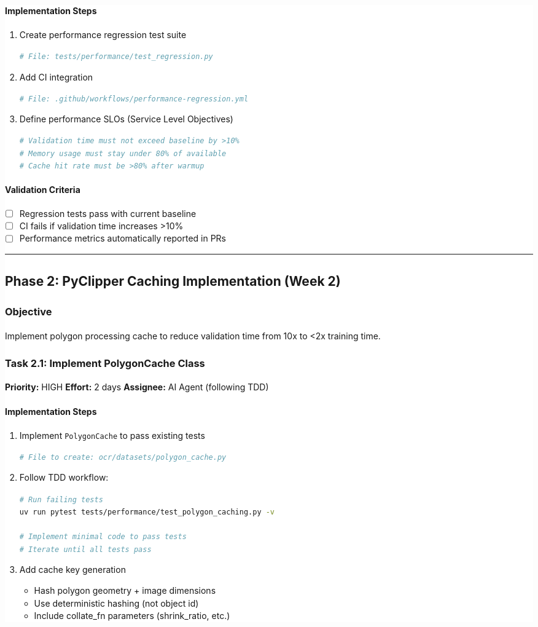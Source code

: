 #### Implementation Steps
1. Create performance regression test suite
   ```bash
   # File: tests/performance/test_regression.py
   ```

2. Add CI integration
   ```yaml
   # File: .github/workflows/performance-regression.yml
   ```

3. Define performance SLOs (Service Level Objectives)
   ```python
   # Validation time must not exceed baseline by >10%
   # Memory usage must stay under 80% of available
   # Cache hit rate must be >80% after warmup
   ```

#### Validation Criteria
- [ ] Regression tests pass with current baseline
- [ ] CI fails if validation time increases >10%
- [ ] Performance metrics automatically reported in PRs

---

## Phase 2: PyClipper Caching Implementation (Week 2)

### Objective
Implement polygon processing cache to reduce validation time from 10x to <2x training time.

### Task 2.1: Implement PolygonCache Class
**Priority:** HIGH
**Effort:** 2 days
**Assignee:** AI Agent (following TDD)

#### Implementation Steps
1. Implement `PolygonCache` to pass existing tests
   ```bash
   # File to create: ocr/datasets/polygon_cache.py
   ```

2. Follow TDD workflow:
   ```bash
   # Run failing tests
   uv run pytest tests/performance/test_polygon_caching.py -v

   # Implement minimal code to pass tests
   # Iterate until all tests pass
   ```

3. Add cache key generation
   - Hash polygon geometry + image dimensions
   - Use deterministic hashing (not object id)
   - Include collate_fn parameters (shrink_ratio, etc.)
